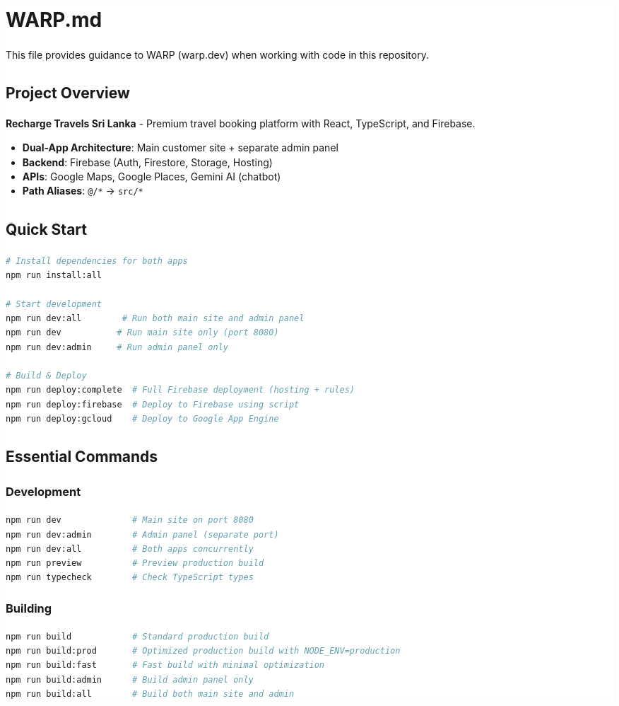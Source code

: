 # WARP.md

This file provides guidance to WARP (warp.dev) when working with code in this repository.

## Project Overview

**Recharge Travels Sri Lanka** - Premium travel booking platform with React, TypeScript, and Firebase.

- **Dual-App Architecture**: Main customer site + separate admin panel
- **Backend**: Firebase (Auth, Firestore, Storage, Hosting)
- **APIs**: Google Maps, Google Places, Gemini AI (chatbot)
- **Path Aliases**: `@/*` → `src/*`

## Quick Start

```bash
# Install dependencies for both apps
npm run install:all

# Start development
npm run dev:all        # Run both main site and admin panel
npm run dev           # Run main site only (port 8080)
npm run dev:admin     # Run admin panel only

# Build & Deploy
npm run deploy:complete  # Full Firebase deployment (hosting + rules)
npm run deploy:firebase  # Deploy to Firebase using script
npm run deploy:gcloud    # Deploy to Google App Engine
```

## Essential Commands

### Development

```bash
npm run dev              # Main site on port 8080
npm run dev:admin        # Admin panel (separate port)
npm run dev:all          # Both apps concurrently
npm run preview          # Preview production build
npm run typecheck        # Check TypeScript types
```

### Building

```bash
npm run build            # Standard production build
npm run build:prod       # Optimized production build with NODE_ENV=production
npm run build:fast       # Fast build with minimal optimization
npm run build:admin      # Build admin panel only
npm run build:all        # Build both main site and admin
```
